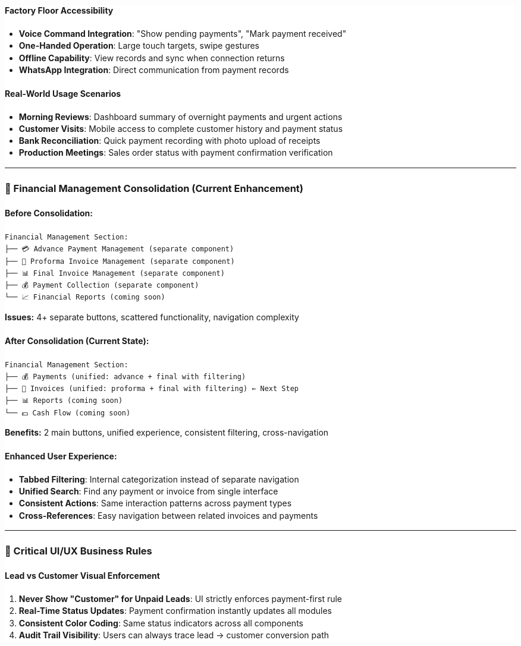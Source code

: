 #### **Factory Floor Accessibility**
- **Voice Command Integration**: "Show pending payments", "Mark payment received"
- **One-Handed Operation**: Large touch targets, swipe gestures
- **Offline Capability**: View records and sync when connection returns
- **WhatsApp Integration**: Direct communication from payment records

#### **Real-World Usage Scenarios**
- **Morning Reviews**: Dashboard summary of overnight payments and urgent actions
- **Customer Visits**: Mobile access to complete customer history and payment status
- **Bank Reconciliation**: Quick payment recording with photo upload of receipts
- **Production Meetings**: Sales order status with payment confirmation verification

---

### **🔄 Financial Management Consolidation (Current Enhancement)**

#### **Before Consolidation:**
```
Financial Management Section:
├── 💳 Advance Payment Management (separate component)
├── 📄 Proforma Invoice Management (separate component)  
├── 📊 Final Invoice Management (separate component)
├── 💰 Payment Collection (separate component)
└── 📈 Financial Reports (coming soon)
```
**Issues:** 4+ separate buttons, scattered functionality, navigation complexity

#### **After Consolidation (Current State):**
```
Financial Management Section:
├── 💰 Payments (unified: advance + final with filtering)
├── 📄 Invoices (unified: proforma + final with filtering) ← Next Step
├── 📊 Reports (coming soon)
└── 💵 Cash Flow (coming soon)
```
**Benefits:** 2 main buttons, unified experience, consistent filtering, cross-navigation

#### **Enhanced User Experience:**
- **Tabbed Filtering**: Internal categorization instead of separate navigation
- **Unified Search**: Find any payment or invoice from single interface  
- **Consistent Actions**: Same interaction patterns across payment types
- **Cross-References**: Easy navigation between related invoices and payments

---

### **🚨 Critical UI/UX Business Rules**

#### **Lead vs Customer Visual Enforcement**
1. **Never Show "Customer" for Unpaid Leads**: UI strictly enforces payment-first rule
2. **Real-Time Status Updates**: Payment confirmation instantly updates all modules
3. **Consistent Color Coding**: Same status indicators across all components
4. **Audit Trail Visibility**: Users can always trace lead → customer conversion path
